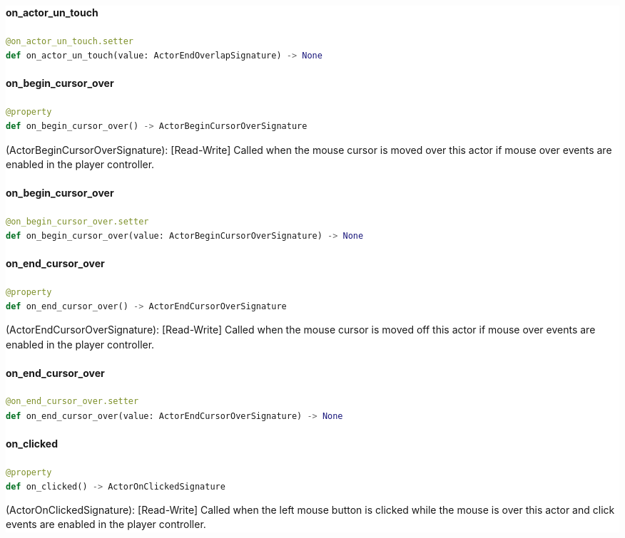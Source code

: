 #### on_actor_un_touch

```python
@on_actor_un_touch.setter
def on_actor_un_touch(value: ActorEndOverlapSignature) -> None
```

<a id="unreal.Actor.on_begin_cursor_over"></a>

#### on_begin_cursor_over

```python
@property
def on_begin_cursor_over() -> ActorBeginCursorOverSignature
```

(ActorBeginCursorOverSignature):  [Read-Write] Called when the mouse cursor is moved over this actor if mouse over events are enabled in the player controller.

<a id="unreal.Actor.on_begin_cursor_over"></a>

#### on_begin_cursor_over

```python
@on_begin_cursor_over.setter
def on_begin_cursor_over(value: ActorBeginCursorOverSignature) -> None
```

<a id="unreal.Actor.on_end_cursor_over"></a>

#### on_end_cursor_over

```python
@property
def on_end_cursor_over() -> ActorEndCursorOverSignature
```

(ActorEndCursorOverSignature):  [Read-Write] Called when the mouse cursor is moved off this actor if mouse over events are enabled in the player controller.

<a id="unreal.Actor.on_end_cursor_over"></a>

#### on_end_cursor_over

```python
@on_end_cursor_over.setter
def on_end_cursor_over(value: ActorEndCursorOverSignature) -> None
```

<a id="unreal.Actor.on_clicked"></a>

#### on_clicked

```python
@property
def on_clicked() -> ActorOnClickedSignature
```

(ActorOnClickedSignature):  [Read-Write] Called when the left mouse button is clicked while the mouse is over this actor and click events are enabled in the player controller.
